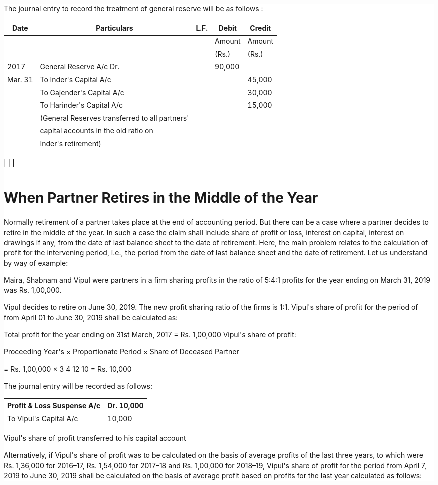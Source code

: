 The journal entry to record the treatment of general reserve will be as follows :

| Date | Particulars | L.F. | Debit | Credit |
| --- | --- | --- | --- | --- |
|  |  |  | Amount | Amount |
|  |  |  | (Rs.) | (Rs.) |
| 2017 | General Reserve A/c Dr. |  | 90,000 |  |
| Mar. 31 | To Inder's Capital A/c |  |  | 45,000 |
|  | To Gajender's Capital A/c |  |  | 30,000 |
|  | To Harinder's Capital A/c |  |  | 15,000 |
|  | (General Reserves transferred to all partners' |  |  |  |
|  | capital accounts in the old ratio on |  |  |  |
|  | Inder's retirement) |  |  |  |

|
|  |

# When Partner Retires in the Middle of the Year

Normally retirement of a partner takes place at the end of accounting period. But there can be a case where a partner decides to retire in the middle of the year. In such a case the claim shall include share of profit or loss, interest on capital, interest on drawings if any, from the date of last balance sheet to the date of retirement. Here, the main problem relates to the calculation of profit for the intervening period, i.e., the period from the date of last balance sheet and the date of retirement. Let us understand by way of example:

Maira, Shabnam and Vipul were partners in a firm sharing profits in the ratio of 5:4:1 profits for the year ending on March 31, 2019 was Rs. 1,00,000.

Vipul decides to retire on June 30, 2019. The new profit sharing ratio of the firms is 1:1. Vipul's share of profit for the period of from April 01 to June 30, 2019 shall be calculated as:

Total profit for the year ending on 31st March, 2017 = Rs. 1,00,000 Vipul's share of profit:

Proceeding Year's × Proportionate Period × Share of Deceased Partner

= Rs. 1,00,000 $\times$ 3 4 12 10 = Rs. 10,000

The journal entry will be recorded as follows:

| Profit & Loss Suspense A/c | Dr. 10,000 |
| --- | --- |
| To Vipul's Capital A/c | 10,000 |

Vipul's share of profit transferred to his capital account

Alternatively, if Vipul's share of profit was to be calculated on the basis of average profits of the last three years, to which were Rs. 1,36,000 for 2016–17, Rs. 1,54,000 for 2017–18 and Rs. 1,00,000 for 2018–19, Vipul's share of profit for the period from April 7, 2019 to June 30, 2019 shall be calculated on the basis of average profit based on profits for the last year calculated as follows:
